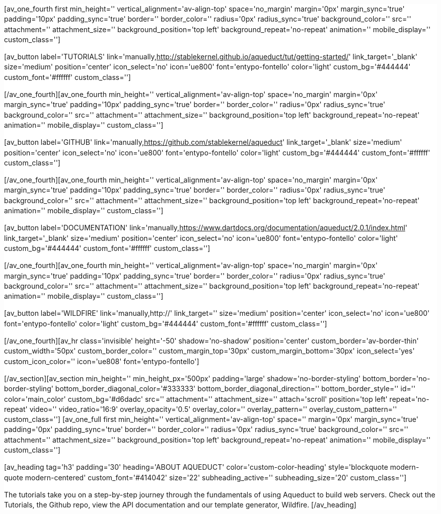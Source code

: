 [av_one_fourth first min_height='' vertical_alignment='av-align-top' space='no_margin' margin='0px' margin_sync='true' padding='10px' padding_sync='true' border='' border_color='' radius='0px' radius_sync='true' background_color='' src='' attachment='' attachment_size='' background_position='top left' background_repeat='no-repeat' animation='' mobile_display='' custom_class='']

[av_button label='TUTORIALS' link='manually,http://stablekernel.github.io/aqueduct/tut/getting-started/' link_target='_blank' size='medium' position='center' icon_select='no' icon='ue800' font='entypo-fontello' color='light' custom_bg='#444444' custom_font='#ffffff' custom_class='']

[/av_one_fourth][av_one_fourth min_height='' vertical_alignment='av-align-top' space='no_margin' margin='0px' margin_sync='true' padding='10px' padding_sync='true' border='' border_color='' radius='0px' radius_sync='true' background_color='' src='' attachment='' attachment_size='' background_position='top left' background_repeat='no-repeat' animation='' mobile_display='' custom_class='']

[av_button label='GITHUB' link='manually,https://github.com/stablekernel/aqueduct' link_target='_blank' size='medium' position='center' icon_select='no' icon='ue800' font='entypo-fontello' color='light' custom_bg='#444444' custom_font='#ffffff' custom_class='']

[/av_one_fourth][av_one_fourth min_height='' vertical_alignment='av-align-top' space='no_margin' margin='0px' margin_sync='true' padding='10px' padding_sync='true' border='' border_color='' radius='0px' radius_sync='true' background_color='' src='' attachment='' attachment_size='' background_position='top left' background_repeat='no-repeat' animation='' mobile_display='' custom_class='']

[av_button label='DOCUMENTATION' link='manually,https://www.dartdocs.org/documentation/aqueduct/2.0.1/index.html' link_target='_blank' size='medium' position='center' icon_select='no' icon='ue800' font='entypo-fontello' color='light' custom_bg='#444444' custom_font='#ffffff' custom_class='']

[/av_one_fourth][av_one_fourth min_height='' vertical_alignment='av-align-top' space='no_margin' margin='0px' margin_sync='true' padding='10px' padding_sync='true' border='' border_color='' radius='0px' radius_sync='true' background_color='' src='' attachment='' attachment_size='' background_position='top left' background_repeat='no-repeat' animation='' mobile_display='' custom_class='']

[av_button label='WILDFIRE' link='manually,http://' link_target='' size='medium' position='center' icon_select='no' icon='ue800' font='entypo-fontello' color='light' custom_bg='#444444' custom_font='#ffffff' custom_class='']

[/av_one_fourth][av_hr class='invisible' height='-50' shadow='no-shadow' position='center' custom_border='av-border-thin' custom_width='50px' custom_border_color='' custom_margin_top='30px' custom_margin_bottom='30px' icon_select='yes' custom_icon_color='' icon='ue808' font='entypo-fontello']

[/av_section][av_section min_height='' min_height_px='500px' padding='large' shadow='no-border-styling' bottom_border='no-border-styling' bottom_border_diagonal_color='#333333' bottom_border_diagonal_direction='' bottom_border_style='' id='' color='main_color' custom_bg='#d6dadc' src='' attachment='' attachment_size='' attach='scroll' position='top left' repeat='no-repeat' video='' video_ratio='16:9' overlay_opacity='0.5' overlay_color='' overlay_pattern='' overlay_custom_pattern='' custom_class='']
[av_one_full first min_height='' vertical_alignment='av-align-top' space='' margin='0px' margin_sync='true' padding='0px' padding_sync='true' border='' border_color='' radius='0px' radius_sync='true' background_color='' src='' attachment='' attachment_size='' background_position='top left' background_repeat='no-repeat' animation='' mobile_display='' custom_class='']

[av_heading tag='h3' padding='30' heading='ABOUT AQUEDUCT' color='custom-color-heading' style='blockquote modern-quote modern-centered' custom_font='#414042' size='22' subheading_active='' subheading_size='20' custom_class='']

The tutorials take you on a step-by-step journey through the fundamentals of using Aqueduct to build web servers.
Check out the Tutorials, the Github repo, view the API documentation and our template generator, Wildfire.
[/av_heading]
